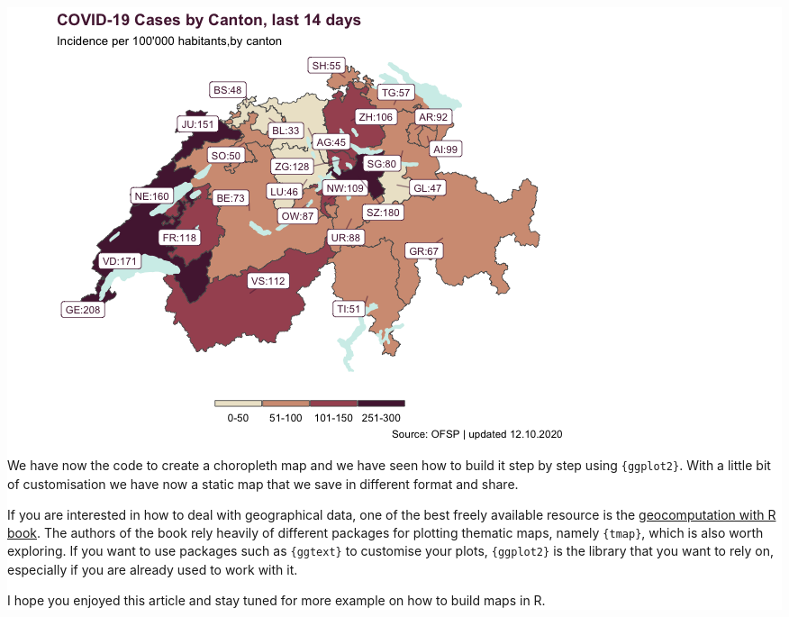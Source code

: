 ![](map_swiss_covid_files/figure-gfm/unnamed-chunk-12-1.png)

We have now the code to create a choropleth map and we have seen how to
build it step by step using `{ggplot2}`. With a little bit of
customisation we have now a static map that we save in different format
and share.

If you are interested in how to deal with geographical data, one of the
best freely available resource is the [geocomputation with R
book](https://geocompr.robinlovelace.net). The authors of the book rely
heavily of different packages for plotting thematic maps, namely
`{tmap}`, which is also worth exploring. If you want to use packages
such as `{ggtext}` to customise your plots, `{ggplot2}` is the library
that you want to rely on, especially if you are already used to work
with it.

I hope you enjoyed this article and stay tuned for more example on how
to build maps in R.
